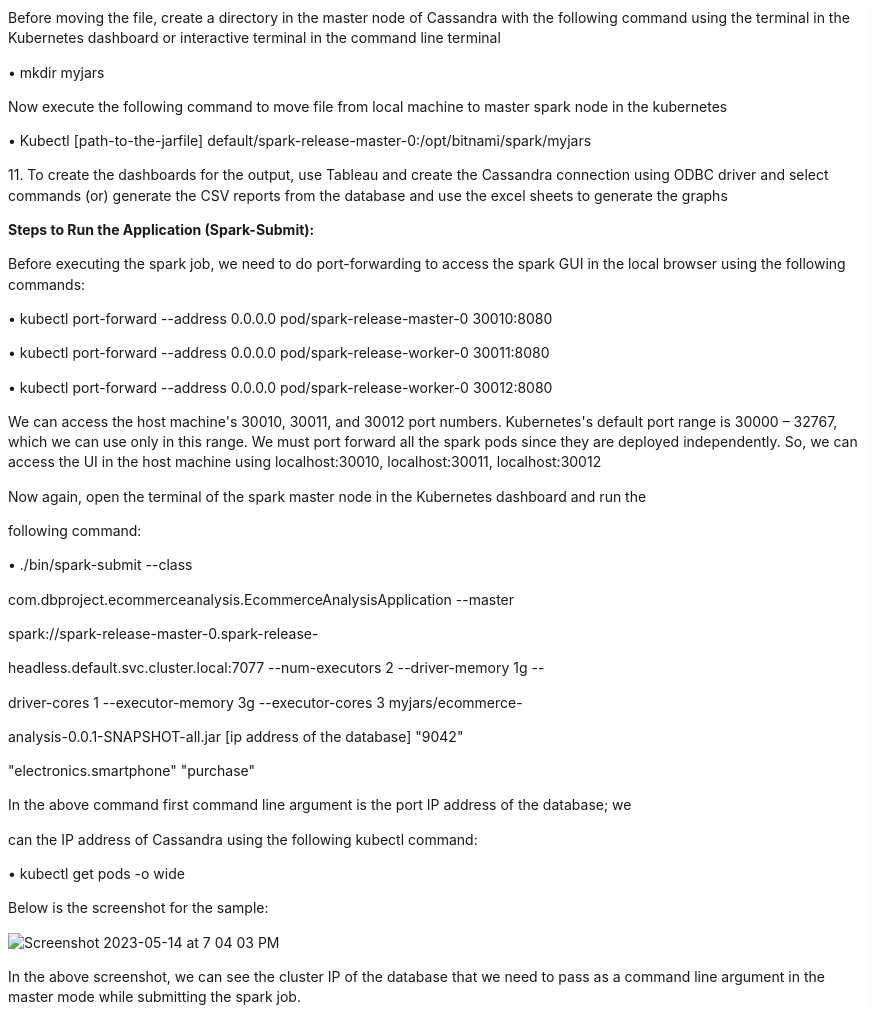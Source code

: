 Before moving the file, create a directory in the master node of Cassandra with the following command using the terminal in the Kubernetes dashboard or interactive terminal in the command line terminal

• mkdir myjars

Now execute the following command to move file from local machine to master spark node in the kubernetes

• Kubectl [path-to-the-jarfile] default/spark-release-master-0:/opt/bitnami/spark/myjars

11\. To create the dashboards for the output, use Tableau and create the Cassandra connection using ODBC driver and select commands (or) generate the CSV reports from the database and use the excel sheets to generate the graphs

**Steps to Run the Application (Spark-Submit):**

Before executing the spark job, we need to do port-forwarding to access the spark GUI in the local browser using the following commands:

• kubectl port-forward --address 0.0.0.0 pod/spark-release-master-0 30010:8080

• kubectl port-forward --address 0.0.0.0 pod/spark-release-worker-0 30011:8080

• kubectl port-forward --address 0.0.0.0 pod/spark-release-worker-0 30012:8080

We can access the host machine's 30010, 30011, and 30012 port numbers. Kubernetes's default port range is 30000 – 32767, which we can use only in this range. We must port forward all the spark pods since they are deployed independently. So, we can access the UI in the host machine using localhost:30010, localhost:30011, localhost:30012

Now again, open the terminal of the spark master node in the Kubernetes dashboard and run the

following command:

• ./bin/spark-submit --class

com.dbproject.ecommerceanalysis.EcommerceAnalysisApplication --master

spark://spark-release-master-0.spark-release-

headless.default.svc.cluster.local:7077 --num-executors 2 --driver-memory 1g --

driver-cores 1 --executor-memory 3g --executor-cores 3 myjars/ecommerce-

analysis-0.0.1-SNAPSHOT-all.jar [ip address of the database] "9042"

"electronics.smartphone" "purchase"

In the above command first command line argument is the port IP address of the database; we

can the IP address of Cassandra using the following kubectl command:

• kubectl get pods -o wide

Below is the screenshot for the sample:

<img width="867" alt="Screenshot 2023-05-14 at 7 04 03 PM" src="https://github.com/saisupreeth97/Ecommerce-Analysis-Using-Spark-Cassandra-and-Kubernetes/assets/20046277/c69f5c79-4373-4a05-ba57-1c493eec25d8">

In the above screenshot, we can see the cluster IP of the database that we need to pass as a command line argument in the master mode while submitting the spark job.
